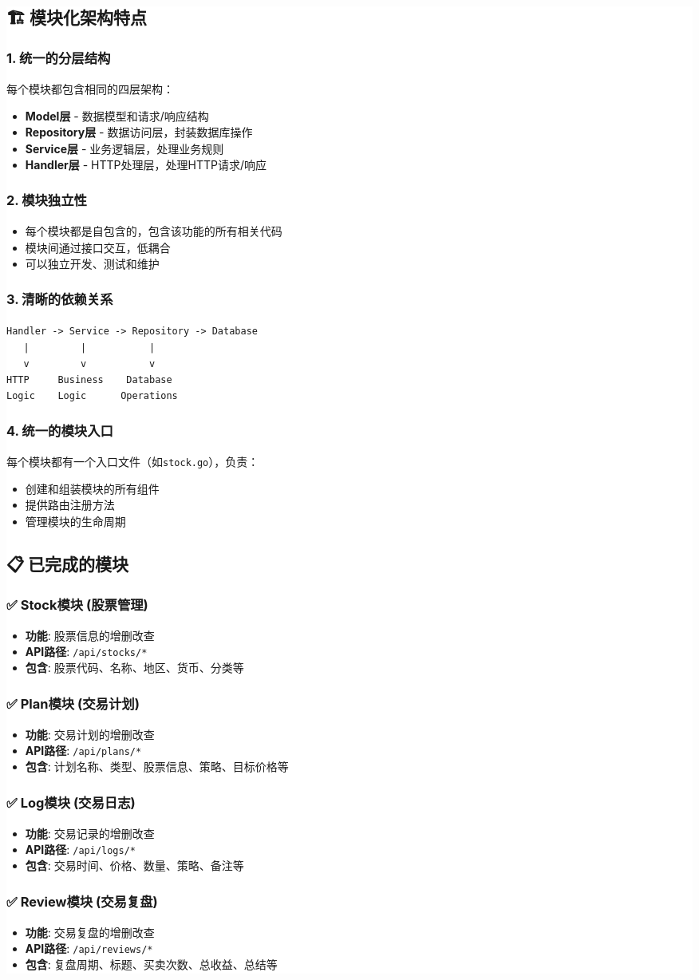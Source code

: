 ## 🏗️ 模块化架构特点

### 1. **统一的分层结构**
每个模块都包含相同的四层架构：
- **Model层** - 数据模型和请求/响应结构
- **Repository层** - 数据访问层，封装数据库操作
- **Service层** - 业务逻辑层，处理业务规则
- **Handler层** - HTTP处理层，处理HTTP请求/响应

### 2. **模块独立性**
- 每个模块都是自包含的，包含该功能的所有相关代码
- 模块间通过接口交互，低耦合
- 可以独立开发、测试和维护

### 3. **清晰的依赖关系**
```
Handler -> Service -> Repository -> Database
   |         |           |
   v         v           v
HTTP     Business    Database
Logic    Logic      Operations
```

### 4. **统一的模块入口**
每个模块都有一个入口文件（如`stock.go`），负责：
- 创建和组装模块的所有组件
- 提供路由注册方法
- 管理模块的生命周期

## 📋 已完成的模块

### ✅ Stock模块 (股票管理)
- **功能**: 股票信息的增删改查
- **API路径**: `/api/stocks/*`
- **包含**: 股票代码、名称、地区、货币、分类等

### ✅ Plan模块 (交易计划)
- **功能**: 交易计划的增删改查
- **API路径**: `/api/plans/*`
- **包含**: 计划名称、类型、股票信息、策略、目标价格等

### ✅ Log模块 (交易日志)
- **功能**: 交易记录的增删改查
- **API路径**: `/api/logs/*`
- **包含**: 交易时间、价格、数量、策略、备注等

### ✅ Review模块 (交易复盘)
- **功能**: 交易复盘的增删改查
- **API路径**: `/api/reviews/*`
- **包含**: 复盘周期、标题、买卖次数、总收益、总结等
